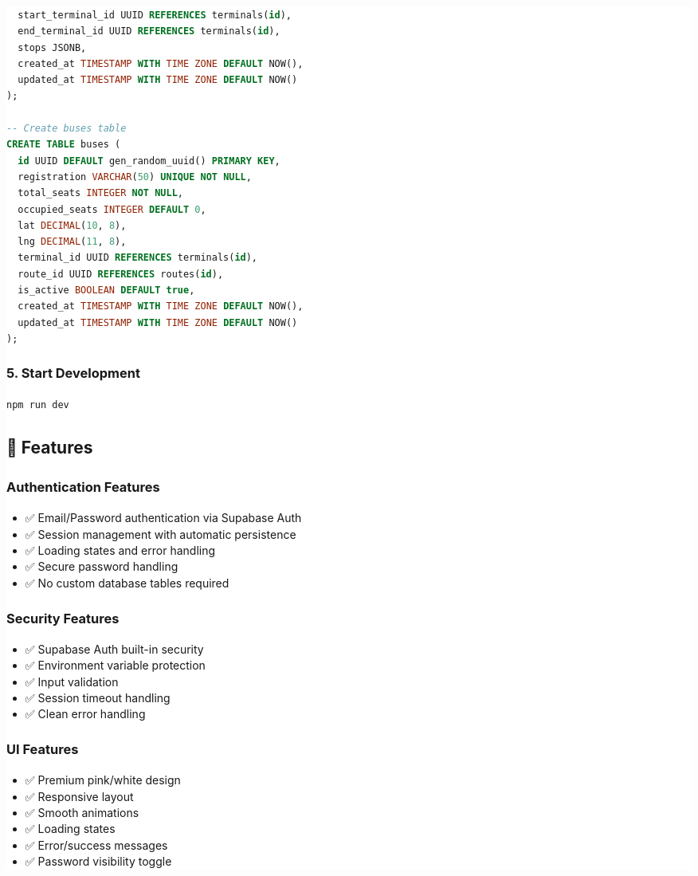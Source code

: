 ```sql
  start_terminal_id UUID REFERENCES terminals(id),
  end_terminal_id UUID REFERENCES terminals(id),
  stops JSONB,
  created_at TIMESTAMP WITH TIME ZONE DEFAULT NOW(),
  updated_at TIMESTAMP WITH TIME ZONE DEFAULT NOW()
);

-- Create buses table
CREATE TABLE buses (
  id UUID DEFAULT gen_random_uuid() PRIMARY KEY,
  registration VARCHAR(50) UNIQUE NOT NULL,
  total_seats INTEGER NOT NULL,
  occupied_seats INTEGER DEFAULT 0,
  lat DECIMAL(10, 8),
  lng DECIMAL(11, 8),
  terminal_id UUID REFERENCES terminals(id),
  route_id UUID REFERENCES routes(id),
  is_active BOOLEAN DEFAULT true,
  created_at TIMESTAMP WITH TIME ZONE DEFAULT NOW(),
  updated_at TIMESTAMP WITH TIME ZONE DEFAULT NOW()
);
```

### 5. Start Development
```bash
npm run dev
```

## 🔧 Features

### Authentication Features
- ✅ Email/Password authentication via Supabase Auth
- ✅ Session management with automatic persistence
- ✅ Loading states and error handling
- ✅ Secure password handling
- ✅ No custom database tables required

### Security Features
- ✅ Supabase Auth built-in security
- ✅ Environment variable protection
- ✅ Input validation
- ✅ Session timeout handling
- ✅ Clean error handling

### UI Features
- ✅ Premium pink/white design
- ✅ Responsive layout
- ✅ Smooth animations
- ✅ Loading states
- ✅ Error/success messages
- ✅ Password visibility toggle
